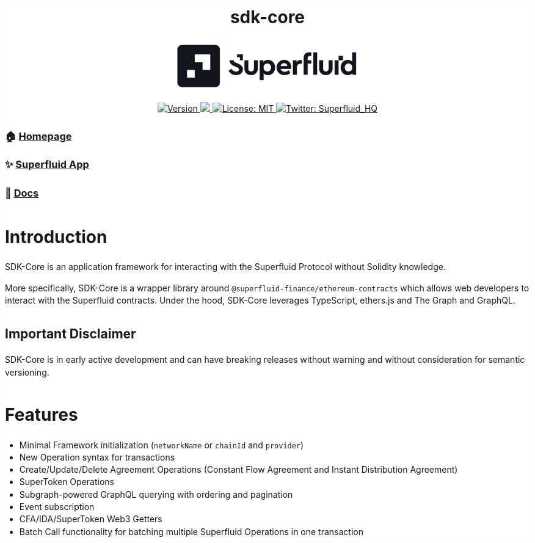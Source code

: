 <h1 align="center">sdk-core</h1>
<div align="center">
<img  width="300" padding="0 0 10px" alt="Superfluid logo" src="sf-logo.png" />
<p>
  <a href="https://www.npmjs.com/package/@superfluid-finance/sdk-core" target="_blank">
    <img alt="Version" src="https://img.shields.io/npm/v/@superfluid-finance/sdk-core.svg">
  </a>
  <a href="https://codecov.io/gh/superfluid-finance/protocol-monorepo/tree/dev/packages/sdk-core">
    <img src="https://codecov.io/gh/superfluid-finance/protocol-monorepo/branch/dev/graph/badge.svg?token=LJW5NDGEJ9&flag=sdk-core"/>
  </a>
  <a href="#" target="_blank">
    <img alt="License: MIT" src="https://img.shields.io/badge/License-MIT-yellow.svg" />
  </a>
  <a href="https://twitter.com/Superfluid_HQ/" target="blank">
    <img alt="Twitter: Superfluid_HQ" src="https://img.shields.io/twitter/follow/Superfluid_HQ.svg?style=social" />
  </a>
</p>
</div>

### 🏠 [Homepage](https://superfluid.finance)

### ✨ [Superfluid App](https://app.superfluid.finance/)

### 📖 [Docs](https://docs.superfluid.finance)

# Introduction
SDK-Core is an application framework for interacting with the Superfluid Protocol without Solidity knowledge.

More specifically, SDK-Core is a wrapper library around `@superfluid-finance/ethereum-contracts` which allows web developers to interact with the Superfluid contracts.
Under the hood, SDK-Core leverages TypeScript, ethers.js and The Graph and GraphQL.

## Important Disclaimer
SDK-Core is in early active development and can have breaking releases without warning and without consideration for semantic versioning.

# Features
* Minimal Framework initialization (`networkName` or `chainId` and `provider`)
* New Operation syntax for transactions
* Create/Update/Delete Agreement Operations (Constant Flow Agreement and Instant Distribution Agreement)
* SuperToken Operations
* Subgraph-powered GraphQL querying with ordering and pagination
* Event subscription
* CFA/IDA/SuperToken Web3 Getters
* Batch Call functionality for batching multiple Superfluid Operations in one transaction
